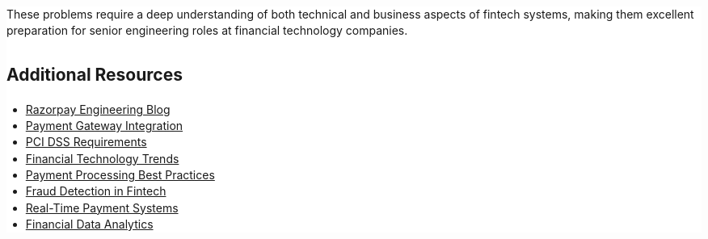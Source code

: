 These problems require a deep understanding of both technical and business aspects of fintech systems, making them excellent preparation for senior engineering roles at financial technology companies.

## Additional Resources

- [Razorpay Engineering Blog](https://engineering.razorpay.com/)
- [Payment Gateway Integration](https://razorpay.com/docs/)
- [PCI DSS Requirements](https://www.pcisecuritystandards.org/)
- [Financial Technology Trends](https://www.fintechnews.org/)
- [Payment Processing Best Practices](https://www.paymentprocessing.com/)
- [Fraud Detection in Fintech](https://www.frauddetection.com/)
- [Real-Time Payment Systems](https://www.realtimepayments.com/)
- [Financial Data Analytics](https://www.financialanalytics.com/)
